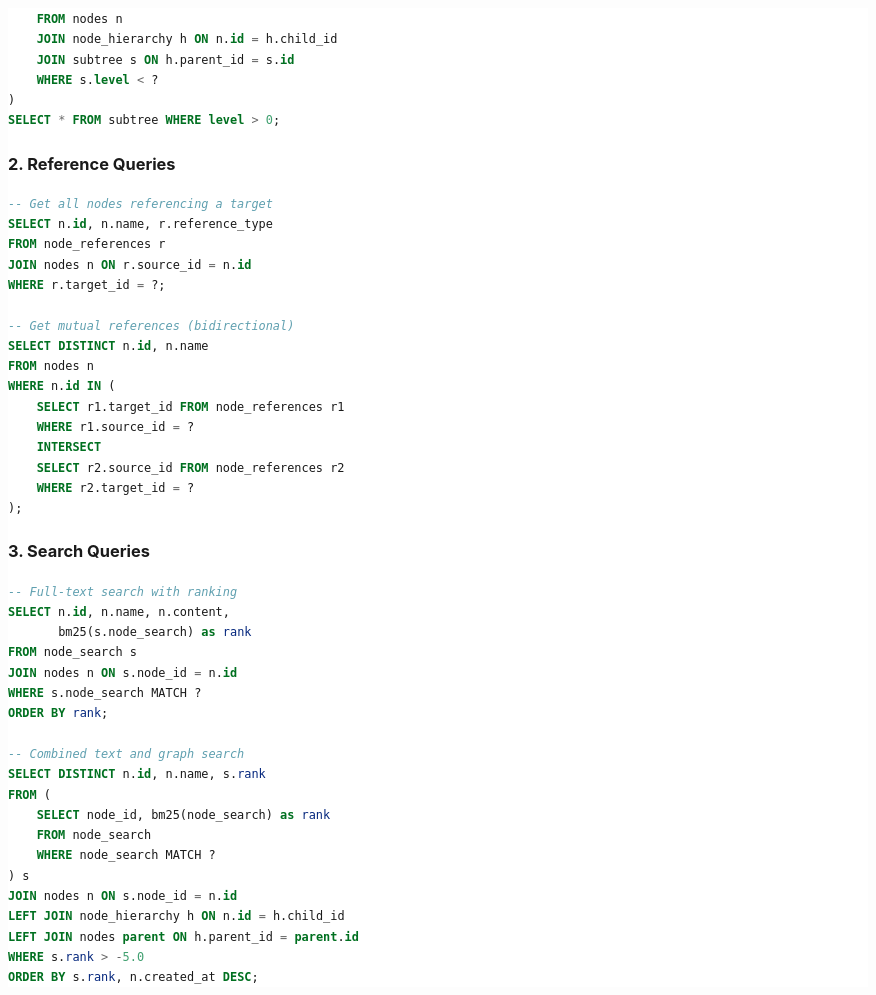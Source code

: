 ```sql
    FROM nodes n
    JOIN node_hierarchy h ON n.id = h.child_id
    JOIN subtree s ON h.parent_id = s.id
    WHERE s.level < ?
)
SELECT * FROM subtree WHERE level > 0;
```

### 2. Reference Queries

```sql
-- Get all nodes referencing a target
SELECT n.id, n.name, r.reference_type
FROM node_references r
JOIN nodes n ON r.source_id = n.id
WHERE r.target_id = ?;

-- Get mutual references (bidirectional)
SELECT DISTINCT n.id, n.name
FROM nodes n
WHERE n.id IN (
    SELECT r1.target_id FROM node_references r1 
    WHERE r1.source_id = ?
    INTERSECT
    SELECT r2.source_id FROM node_references r2 
    WHERE r2.target_id = ?
);
```

### 3. Search Queries

```sql
-- Full-text search with ranking
SELECT n.id, n.name, n.content, 
       bm25(s.node_search) as rank
FROM node_search s
JOIN nodes n ON s.node_id = n.id
WHERE s.node_search MATCH ?
ORDER BY rank;

-- Combined text and graph search
SELECT DISTINCT n.id, n.name, s.rank
FROM (
    SELECT node_id, bm25(node_search) as rank
    FROM node_search 
    WHERE node_search MATCH ?
) s
JOIN nodes n ON s.node_id = n.id
LEFT JOIN node_hierarchy h ON n.id = h.child_id
LEFT JOIN nodes parent ON h.parent_id = parent.id
WHERE s.rank > -5.0
ORDER BY s.rank, n.created_at DESC;
```
